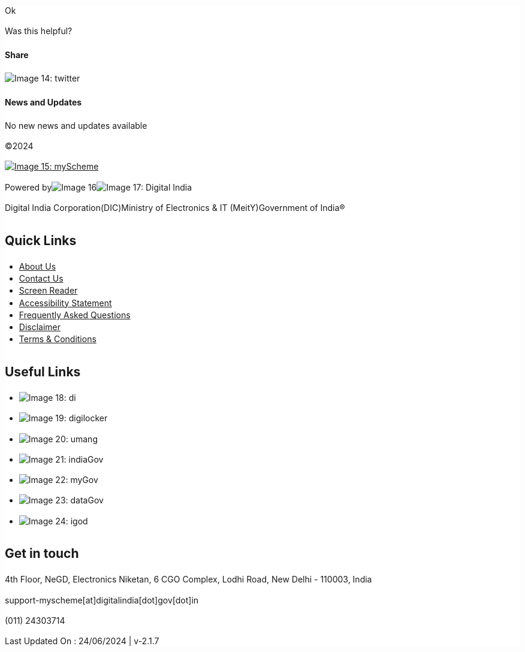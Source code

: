 Ok

Was this helpful?

#### Share

![Image 14: twitter](blob:https://www.myscheme.gov.in/b9a31d3949b1882a09ed2f8508d538f3)

#### News and Updates

No new news and updates available

©2024

[![Image 15: myScheme](blob:https://www.myscheme.gov.in/b9a31d3949b1882a09ed2f8508d538f3)](https://www.myscheme.gov.in/)

Powered by![Image 16](blob:https://www.myscheme.gov.in/a01e597e35ed1eeaefa52c5d0c5fe71b)![Image 17: Digital India](blob:https://www.myscheme.gov.in/b9a31d3949b1882a09ed2f8508d538f3)

Digital India Corporation(DIC)Ministry of Electronics & IT (MeitY)Government of India®

Quick Links
-----------

*   [About Us](https://www.myscheme.gov.in/about)
*   [Contact Us](https://www.myscheme.gov.in/contact)
*   [Screen Reader](https://www.myscheme.gov.in/screen-reader)
*   [Accessibility Statement](https://www.myscheme.gov.in/accessibility-statement)
*   [Frequently Asked Questions](https://www.myscheme.gov.in/faqs)
*   [Disclaimer](https://www.myscheme.gov.in/disclaimer)
*   [Terms & Conditions](https://www.myscheme.gov.in/terms-conditions)

Useful Links
------------

*   ![Image 18: di](blob:https://www.myscheme.gov.in/b9a31d3949b1882a09ed2f8508d538f3)
    
*   ![Image 19: digilocker](blob:https://www.myscheme.gov.in/b9a31d3949b1882a09ed2f8508d538f3)
    
*   ![Image 20: umang](blob:https://www.myscheme.gov.in/b9a31d3949b1882a09ed2f8508d538f3)
    
*   ![Image 21: indiaGov](blob:https://www.myscheme.gov.in/b9a31d3949b1882a09ed2f8508d538f3)
    
*   ![Image 22: myGov](blob:https://www.myscheme.gov.in/b9a31d3949b1882a09ed2f8508d538f3)
    
*   ![Image 23: dataGov](blob:https://www.myscheme.gov.in/b9a31d3949b1882a09ed2f8508d538f3)
    
*   ![Image 24: igod](blob:https://www.myscheme.gov.in/b9a31d3949b1882a09ed2f8508d538f3)
    

Get in touch
------------

4th Floor, NeGD, Electronics Niketan, 6 CGO Complex, Lodhi Road, New Delhi - 110003, India

support-myscheme\[at\]digitalindia\[dot\]gov\[dot\]in

(011) 24303714

Last Updated On : 24/06/2024 | v-2.1.7
